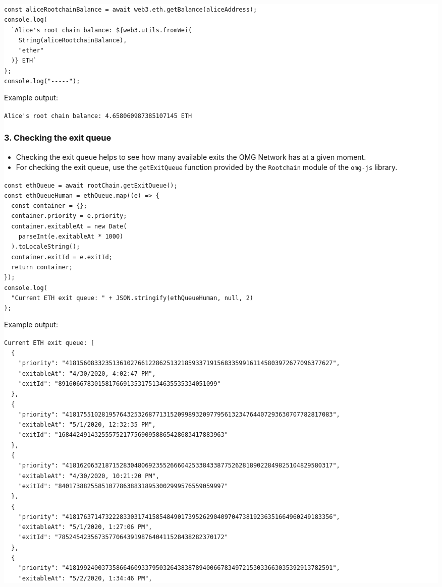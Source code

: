 ```
const aliceRootchainBalance = await web3.eth.getBalance(aliceAddress);
console.log(
  `Alice's root chain balance: ${web3.utils.fromWei(
    String(aliceRootchainBalance),
    "ether"
  )} ETH`
);
console.log("-----");
```

Example output:

```
Alice's root chain balance: 4.658060987385107145 ETH
```

### 3. Checking the exit queue

- Checking the exit queue helps to see how many available exits the OMG Network has at a given moment.
- For checking the exit queue, use the `getExitQueue` function provided by the `Rootchain` module of the `omg-js` library.

```
const ethQueue = await rootChain.getExitQueue();
const ethQueueHuman = ethQueue.map((e) => {
  const container = {};
  container.priority = e.priority;
  container.exitableAt = new Date(
    parseInt(e.exitableAt * 1000)
  ).toLocaleString();
  container.exitId = e.exitId;
  return container;
});
console.log(
  "Current ETH exit queue: " + JSON.stringify(ethQueueHuman, null, 2)
);
```

Example output:

```
Current ETH exit queue: [
  {
    "priority": "41815608332351361027661228625132185933719156833599161145803972677096377627",
    "exitableAt": "4/30/2020, 4:02:47 PM",
    "exitId": "89160667830158176691353175134635535334051099"
  },
  {
    "priority": "41817551028195764325326877131520998932097795613234764407293630707782817083",
    "exitableAt": "5/1/2020, 12:32:35 PM",
    "exitId": "1684424914325557521775690958865428683417883963"
  },
  {
    "priority": "41816206321871528304806923552666042533843387752628189022849825104829580317",
    "exitableAt": "4/30/2020, 10:21:20 PM",
    "exitId": "8401738825585107786388318953002999576559059997"
  },
  {
    "priority": "41817637147322283303174158548490173952629040970473819236351664960249183356",
    "exitableAt": "5/1/2020, 1:27:06 PM",
    "exitId": "7852454235673577064391987640411528438282370172"
  },
  {
    "priority": "41819924003735866460933795032643838789400667834972153033663035392913782591",
    "exitableAt": "5/2/2020, 1:34:46 PM",
```